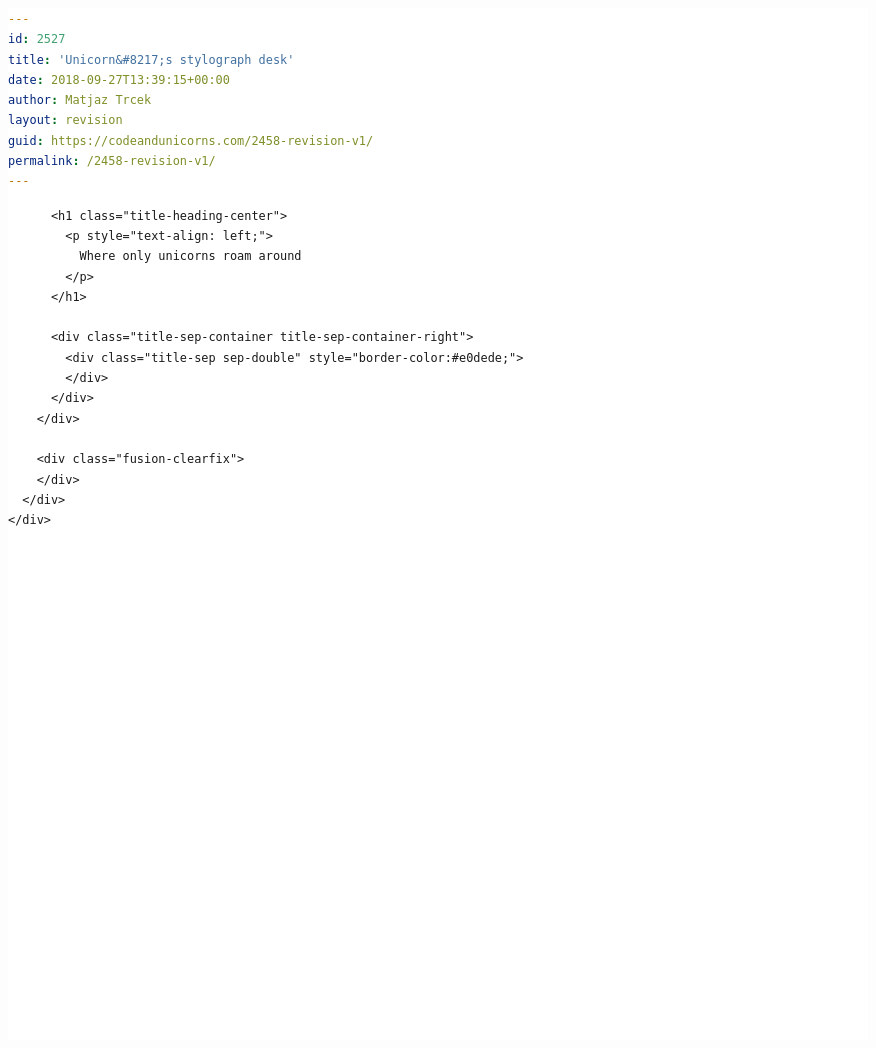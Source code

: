 ```yaml
---
id: 2527
title: 'Unicorn&#8217;s stylograph desk'
date: 2018-09-27T13:39:15+00:00
author: Matjaz Trcek
layout: revision
guid: https://codeandunicorns.com/2458-revision-v1/
permalink: /2458-revision-v1/
---
```

<div  class="fusion-fullwidth fullwidth-box nonhundred-percent-fullwidth"  style='background-color: #ffffff;background-position: center center;background-repeat: no-repeat;padding-top:0px;padding-right:0px;padding-bottom:0px;padding-left:0px;'>
  <div class="fusion-builder-row fusion-row ">
    <div  class="fusion-layout-column fusion_builder_column fusion_builder_column_1_1  fusion-one-full fusion-column-first fusion-column-last 1_1"  style='margin-top:0px;margin-bottom:20px;'>
      <div class="fusion-column-wrapper" style="background-position:left top;background-repeat:no-repeat;-webkit-background-size:cover;-moz-background-size:cover;-o-background-size:cover;background-size:cover;"  data-bg-url="">
        <div class="fusion-title title fusion-title-center fusion-title-size-one" style="margin-top:0px;margin-bottom:31px;">
          <div class="title-sep-container title-sep-container-left">
            <div class="title-sep sep-double" style="border-color:#e0dede;">
            </div>
          </div>
          
          <h1 class="title-heading-center">
            <p style="text-align: left;">
              Where only unicorns roam around
            </p>
          </h1>
          
          <div class="title-sep-container title-sep-container-right">
            <div class="title-sep sep-double" style="border-color:#e0dede;">
            </div>
          </div>
        </div>
        
        <div class="fusion-clearfix">
        </div>
      </div>
    </div>
  </div>
</div>

<div  class="fusion-fullwidth fullwidth-box hundred-percent-fullwidth"  style='background-color: #ffffff;background-position: center center;background-repeat: no-repeat;padding-top:0px;padding-right:40px;padding-bottom:0px;padding-left:40px;'>
  <div class="fusion-builder-row fusion-row ">
    <div  class="fusion-layout-column fusion_builder_column fusion_builder_column_1_1  fusion-one-full fusion-column-first fusion-column-last fusion-column-no-min-height 1_1"  style='margin-top:0px;margin-bottom:0px;'>
      <div class="fusion-column-wrapper" style="background-position:left top;background-repeat:no-repeat;-webkit-background-size:cover;-moz-background-size:cover;-o-background-size:cover;background-size:cover;"  data-bg-url="">
        <div class="fusion-blog-shortcode fusion-blog-shortcode-22 fusion-blog-archive fusion-blog-layout-grid-wrapper fusion-blog-infinite">
          <div class="fusion-posts-container fusion-posts-container-infinite fusion-blog-layout-grid fusion-blog-layout-grid-4 isotope" data-pages="3" data-grid-col-space="40" style="margin: -20px -20px 0;height:500px;">
            <article id="post-2468" class="fusion-post-grid post-2468 type-post status-draft format-standard has-post-thumbnail hentry category-all category-poem"> 
            